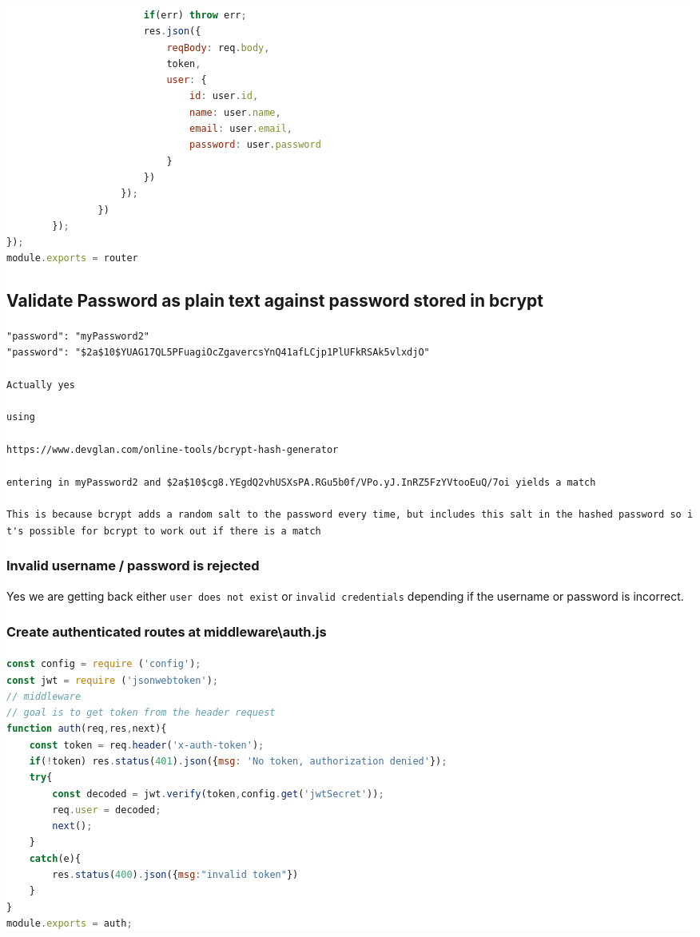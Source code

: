 ```js
                        if(err) throw err;
                        res.json({
                            reqBody: req.body,
                            token,
                            user: {
                                id: user.id,
                                name: user.name,
                                email: user.email,
                                password: user.password
                            }
                        })
                    });
                })
        });
});
module.exports = router
```

## Validate Password as plain text against password stored in bcrypt

```
"password": "myPassword2"
"password": "$2a$10$YUAG17QL5PFuagiOcZgavercsYnQ41afLCjp1PlUFkRSAk5vlxdjO"

Actually yes 

using 

https://www.devglan.com/online-tools/bcrypt-hash-generator

entering in myPassword2 and $2a$10$cg8.YEgdQ2vhUSXsPA.RGu5b0f/VPo.yJ.InRZ5FzYVtooEuQ/7oi yields a match

This is because bcrypt adds a random salt to the password every time, but includes this salt in the hashed password so it's possible for bcrypt to work out if there is a match
```

### Invalid username / password is rejected

Yes we are getting back either `user does not exist` or `invalid credentials` depending if the username or password is incorrect.

### Create authenticated routes at middleware\auth.js

```js
const config = require ('config');
const jwt = require ('jsonwebtoken');
// middleware 
// goal is to get token from the header request
function auth(req,res,next){
    const token = req.header('x-auth-token');
    if(!token) res.status(401).json({msg: 'No token, authorization denied'});
    try{
        const decoded = jwt.verify(token,config.get('jwtSecret'));
        req.user = decoded;
        next();    
    }
    catch(e){
        res.status(400).json({msg:"invalid token"})
    }
}
module.exports = auth;
```